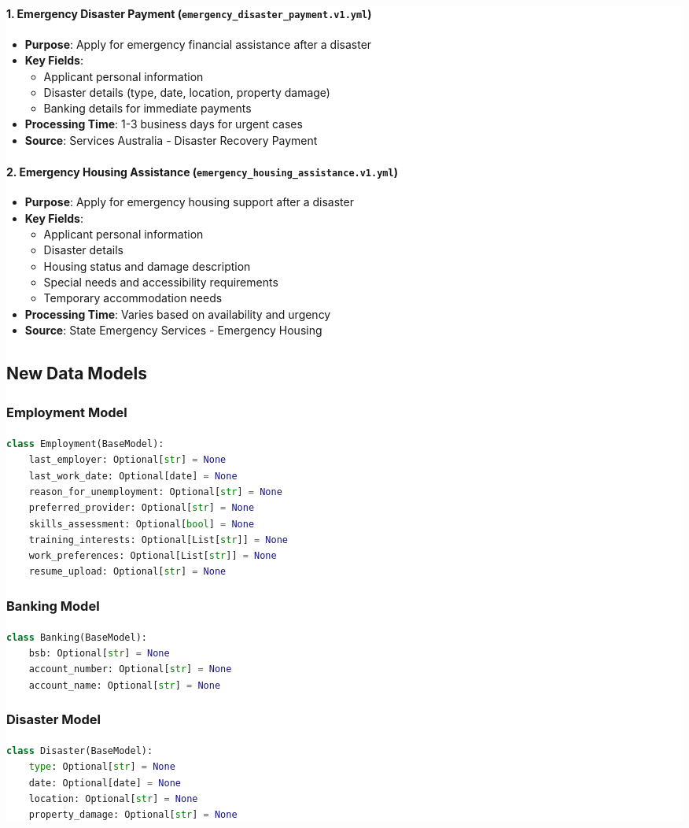 #### 1. Emergency Disaster Payment (`emergency_disaster_payment.v1.yml`)

- **Purpose**: Apply for emergency financial assistance after a disaster
- **Key Fields**:
  - Applicant personal information
  - Disaster details (type, date, location, property damage)
  - Banking details for immediate payments
- **Processing Time**: 1-3 business days for urgent cases
- **Source**: Services Australia - Disaster Recovery Payment

#### 2. Emergency Housing Assistance (`emergency_housing_assistance.v1.yml`)

- **Purpose**: Apply for emergency housing support after a disaster
- **Key Fields**:
  - Applicant personal information
  - Disaster details
  - Housing status and damage description
  - Special needs and accessibility requirements
  - Temporary accommodation needs
- **Processing Time**: Varies based on availability and urgency
- **Source**: State Emergency Services - Emergency Housing

## New Data Models

### Employment Model

```python
class Employment(BaseModel):
    last_employer: Optional[str] = None
    last_work_date: Optional[date] = None
    reason_for_unemployment: Optional[str] = None
    preferred_provider: Optional[str] = None
    skills_assessment: Optional[bool] = None
    training_interests: Optional[List[str]] = None
    work_preferences: Optional[List[str]] = None
    resume_upload: Optional[str] = None
```

### Banking Model

```python
class Banking(BaseModel):
    bsb: Optional[str] = None
    account_number: Optional[str] = None
    account_name: Optional[str] = None
```

### Disaster Model

```python
class Disaster(BaseModel):
    type: Optional[str] = None
    date: Optional[date] = None
    location: Optional[str] = None
    property_damage: Optional[str] = None
```
